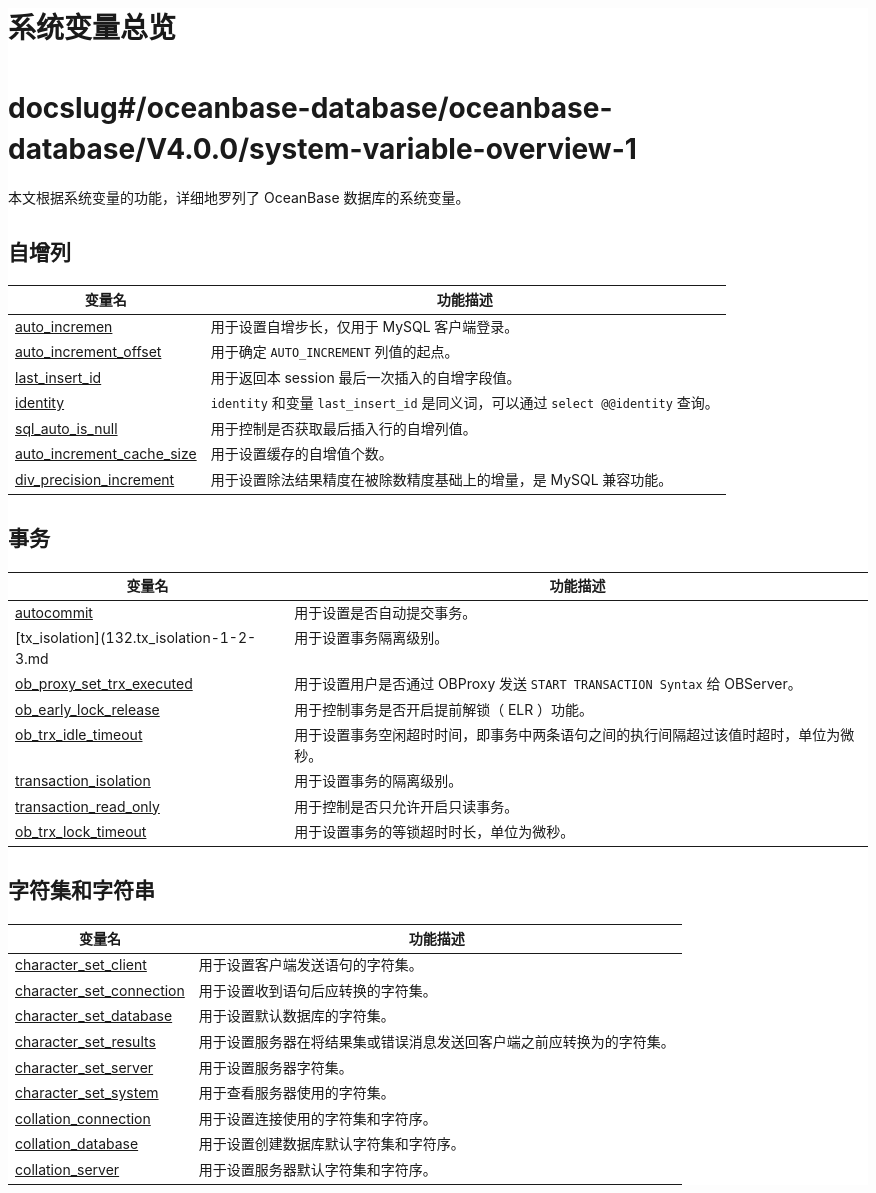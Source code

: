 系统变量总览
===========================

# docslug#/oceanbase-database/oceanbase-database/V4.0.0/system-variable-overview-1
本文根据系统变量的功能，详细地罗列了 OceanBase 数据库的系统变量。

自增列
------------------------

|                                                          变量名                                                           |                               功能描述                                |
|------------------------------------------------------------------------------------------------------------------------|-------------------------------------------------------------------|
| [auto_incremen](4.auto_increment_increment-1-2-3.md)| 用于设置自增步长，仅用于 MySQL 客户端登录。                                         |
| [auto_increment_offset](5.auto_increment_offset-1-2-3.md)                                                   | 用于确定 `AUTO_INCREMENT` 列值的起点。                                      |
| [last_insert_id](34.last_insert_id-1-2-3-4.md)                                                          | 用于返回本 session 最后一次插入的自增字段值。                                       |
| [identity](29.identity-1-2-3.md)                                                                | `identity` 和变量 `last_insert_id` 是同义词，可以通过 `select @@identity` 查询。 |
| [sql_auto_is_null](115.sql_auto_is_null-1-2-3.md)                                                        | 用于控制是否获取最后插入行的自增列值。                                                   |
| [auto_increment_cache_size](3.auto_increment_cache_size-1-2-3.md)                                               | 用于设置缓存的自增值个数。                                                     |
| [div_precision_increment](24.div_precision_increment-1-2-3.md)                                                 | 用于设置除法结果精度在被除数精度基础上的增量，是 MySQL 兼容功能。                              |

事务
-----------------------

|                                   变量名                                    |                             功能描述                             |
|--------------------------------------------------------------------------|--------------------------------------------------------------|
| [autocommit](6.autocommit-1-2-3.md)                | 用于设置是否自动提交事务。                                                |
| [tx_isolation](132.tx_isolation-1-2-3.md              | 用于设置事务隔离级别。                                                  |
| [ob_proxy_set_trx_executed](89.ob_proxy_set_trx_executed-1-2-3.md) | 用于设置用户是否通过 OBProxy 发送 `START TRANSACTION Syntax` 给 OBServer。 |
| [ob_early_lock_release](66.ob_early_lock_release-1-2-3.md)     | 用于控制事务是否开启提前解锁（ ELR ）功能。                                     |
| [ob_trx_idle_timeout](101.ob_trx_idle_timeout-1-2-3.md)       | 用于设置事务空闲超时时间，即事务中两条语句之间的执行间隔超过该值时超时，单位为微秒。                   |
| [transaction_isolation](130.transaction_isolation-1-2-3.md)     | 用于设置事务的隔离级别。                                                 |
| [transaction_read_only](131.transaction_read_only-1-2-3.md)     | 用于控制是否只允许开启只读事务。                                             |
| [ob_trx_lock_timeout](102.ob_trx_lock_timeout-1-2-3.md)       | 用于设置事务的等锁超时时长，单位为微秒。                                         |

字符集和字符串
----------------------------

|                                   变量名                                   |                                              功能描述                                               |
|-------------------------------------------------------------------------|-------------------------------------------------------------------------------------------------|
| [character_set_client](9.character_set_client-1-2-3.md)     | 用于设置客户端发送语句的字符集。                                                                                |
| [character_set_connection](10.character_set_connection-1-2-3.md) | 用于设置收到语句后应转换的字符集。                                                                               |
| [character_set_database](11.character_set_database-1-2-3.md)   | 用于设置默认数据库的字符集。                                                                                  |
| [character_set_results](13.character_set_results-1-2-3.md)    | 用于设置服务器在将结果集或错误消息发送回客户端之前应转换为的字符集。                                                              |
| [character_set_server](14.character_set_server-1-2-3.md)     | 用于设置服务器字符集。                                                                                     |
| [character_set_system](15.character_set_system-1-2-3.md)     | 用于查看服务器使用的字符集。                                                                                  |
| [collation_connection](16.collation_connection-1-2-3.md)     | 用于设置连接使用的字符集和字符序。                                                                               |
| [collation_database](17.collation_database-1-2-3.md)       | 用于设置创建数据库默认字符集和字符序。                                                                             |
| [collation_server](18.collation_server-1-2-3.md)         | 用于设置服务器默认字符集和字符序。                                                                               |
